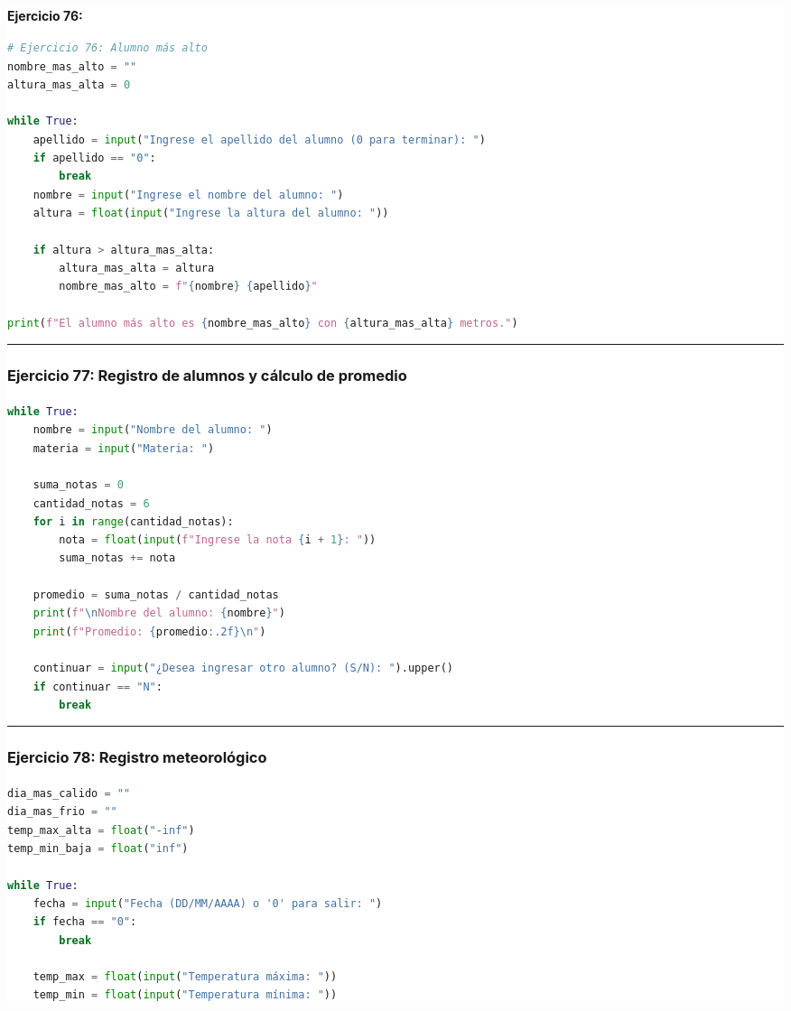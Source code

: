 **Ejercicio 76:**

```python
# Ejercicio 76: Alumno más alto
nombre_mas_alto = ""
altura_mas_alta = 0

while True:
    apellido = input("Ingrese el apellido del alumno (0 para terminar): ")
    if apellido == "0":
        break
    nombre = input("Ingrese el nombre del alumno: ")
    altura = float(input("Ingrese la altura del alumno: "))

    if altura > altura_mas_alta:
        altura_mas_alta = altura
        nombre_mas_alto = f"{nombre} {apellido}"

print(f"El alumno más alto es {nombre_mas_alto} con {altura_mas_alta} metros.")

```
----------

### **Ejercicio 77: Registro de alumnos y cálculo de promedio**

```python
while True:
    nombre = input("Nombre del alumno: ")
    materia = input("Materia: ")

    suma_notas = 0
    cantidad_notas = 6
    for i in range(cantidad_notas):
        nota = float(input(f"Ingrese la nota {i + 1}: "))
        suma_notas += nota

    promedio = suma_notas / cantidad_notas
    print(f"\nNombre del alumno: {nombre}")
    print(f"Promedio: {promedio:.2f}\n")

    continuar = input("¿Desea ingresar otro alumno? (S/N): ").upper()
    if continuar == "N":
        break

```

----------

### **Ejercicio 78: Registro meteorológico**

```python
dia_mas_calido = ""
dia_mas_frio = ""
temp_max_alta = float("-inf")
temp_min_baja = float("inf")

while True:
    fecha = input("Fecha (DD/MM/AAAA) o '0' para salir: ")
    if fecha == "0":
        break

    temp_max = float(input("Temperatura máxima: "))
    temp_min = float(input("Temperatura mínima: "))

```